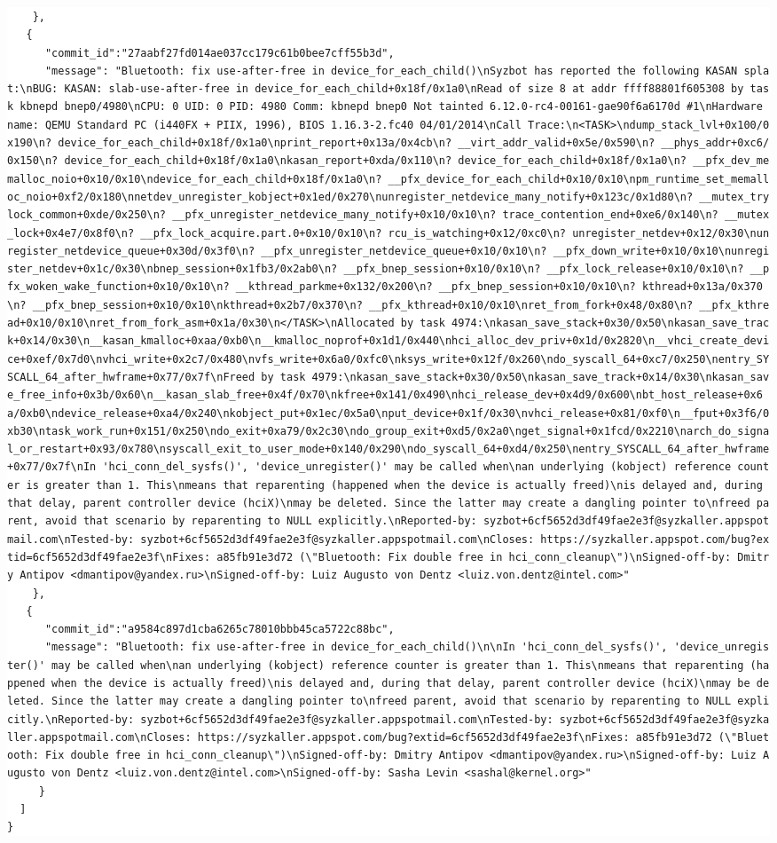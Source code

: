 ```
    },
   {
      "commit_id":"27aabf27fd014ae037cc179c61b0bee7cff55b3d",
      "message": "Bluetooth: fix use-after-free in device_for_each_child()\nSyzbot has reported the following KASAN splat:\nBUG: KASAN: slab-use-after-free in device_for_each_child+0x18f/0x1a0\nRead of size 8 at addr ffff88801f605308 by task kbnepd bnep0/4980\nCPU: 0 UID: 0 PID: 4980 Comm: kbnepd bnep0 Not tainted 6.12.0-rc4-00161-gae90f6a6170d #1\nHardware name: QEMU Standard PC (i440FX + PIIX, 1996), BIOS 1.16.3-2.fc40 04/01/2014\nCall Trace:\n<TASK>\ndump_stack_lvl+0x100/0x190\n? device_for_each_child+0x18f/0x1a0\nprint_report+0x13a/0x4cb\n? __virt_addr_valid+0x5e/0x590\n? __phys_addr+0xc6/0x150\n? device_for_each_child+0x18f/0x1a0\nkasan_report+0xda/0x110\n? device_for_each_child+0x18f/0x1a0\n? __pfx_dev_memalloc_noio+0x10/0x10\ndevice_for_each_child+0x18f/0x1a0\n? __pfx_device_for_each_child+0x10/0x10\npm_runtime_set_memalloc_noio+0xf2/0x180\nnetdev_unregister_kobject+0x1ed/0x270\nunregister_netdevice_many_notify+0x123c/0x1d80\n? __mutex_trylock_common+0xde/0x250\n? __pfx_unregister_netdevice_many_notify+0x10/0x10\n? trace_contention_end+0xe6/0x140\n? __mutex_lock+0x4e7/0x8f0\n? __pfx_lock_acquire.part.0+0x10/0x10\n? rcu_is_watching+0x12/0xc0\n? unregister_netdev+0x12/0x30\nunregister_netdevice_queue+0x30d/0x3f0\n? __pfx_unregister_netdevice_queue+0x10/0x10\n? __pfx_down_write+0x10/0x10\nunregister_netdev+0x1c/0x30\nbnep_session+0x1fb3/0x2ab0\n? __pfx_bnep_session+0x10/0x10\n? __pfx_lock_release+0x10/0x10\n? __pfx_woken_wake_function+0x10/0x10\n? __kthread_parkme+0x132/0x200\n? __pfx_bnep_session+0x10/0x10\n? kthread+0x13a/0x370\n? __pfx_bnep_session+0x10/0x10\nkthread+0x2b7/0x370\n? __pfx_kthread+0x10/0x10\nret_from_fork+0x48/0x80\n? __pfx_kthread+0x10/0x10\nret_from_fork_asm+0x1a/0x30\n</TASK>\nAllocated by task 4974:\nkasan_save_stack+0x30/0x50\nkasan_save_track+0x14/0x30\n__kasan_kmalloc+0xaa/0xb0\n__kmalloc_noprof+0x1d1/0x440\nhci_alloc_dev_priv+0x1d/0x2820\n__vhci_create_device+0xef/0x7d0\nvhci_write+0x2c7/0x480\nvfs_write+0x6a0/0xfc0\nksys_write+0x12f/0x260\ndo_syscall_64+0xc7/0x250\nentry_SYSCALL_64_after_hwframe+0x77/0x7f\nFreed by task 4979:\nkasan_save_stack+0x30/0x50\nkasan_save_track+0x14/0x30\nkasan_save_free_info+0x3b/0x60\n__kasan_slab_free+0x4f/0x70\nkfree+0x141/0x490\nhci_release_dev+0x4d9/0x600\nbt_host_release+0x6a/0xb0\ndevice_release+0xa4/0x240\nkobject_put+0x1ec/0x5a0\nput_device+0x1f/0x30\nvhci_release+0x81/0xf0\n__fput+0x3f6/0xb30\ntask_work_run+0x151/0x250\ndo_exit+0xa79/0x2c30\ndo_group_exit+0xd5/0x2a0\nget_signal+0x1fcd/0x2210\narch_do_signal_or_restart+0x93/0x780\nsyscall_exit_to_user_mode+0x140/0x290\ndo_syscall_64+0xd4/0x250\nentry_SYSCALL_64_after_hwframe+0x77/0x7f\nIn 'hci_conn_del_sysfs()', 'device_unregister()' may be called when\nan underlying (kobject) reference counter is greater than 1. This\nmeans that reparenting (happened when the device is actually freed)\nis delayed and, during that delay, parent controller device (hciX)\nmay be deleted. Since the latter may create a dangling pointer to\nfreed parent, avoid that scenario by reparenting to NULL explicitly.\nReported-by: syzbot+6cf5652d3df49fae2e3f@syzkaller.appspotmail.com\nTested-by: syzbot+6cf5652d3df49fae2e3f@syzkaller.appspotmail.com\nCloses: https://syzkaller.appspot.com/bug?extid=6cf5652d3df49fae2e3f\nFixes: a85fb91e3d72 (\"Bluetooth: Fix double free in hci_conn_cleanup\")\nSigned-off-by: Dmitry Antipov <dmantipov@yandex.ru>\nSigned-off-by: Luiz Augusto von Dentz <luiz.von.dentz@intel.com>"
    },
   {
      "commit_id":"a9584c897d1cba6265c78010bbb45ca5722c88bc",
      "message": "Bluetooth: fix use-after-free in device_for_each_child()\n\nIn 'hci_conn_del_sysfs()', 'device_unregister()' may be called when\nan underlying (kobject) reference counter is greater than 1. This\nmeans that reparenting (happened when the device is actually freed)\nis delayed and, during that delay, parent controller device (hciX)\nmay be deleted. Since the latter may create a dangling pointer to\nfreed parent, avoid that scenario by reparenting to NULL explicitly.\nReported-by: syzbot+6cf5652d3df49fae2e3f@syzkaller.appspotmail.com\nTested-by: syzbot+6cf5652d3df49fae2e3f@syzkaller.appspotmail.com\nCloses: https://syzkaller.appspot.com/bug?extid=6cf5652d3df49fae2e3f\nFixes: a85fb91e3d72 (\"Bluetooth: Fix double free in hci_conn_cleanup\")\nSigned-off-by: Dmitry Antipov <dmantipov@yandex.ru>\nSigned-off-by: Luiz Augusto von Dentz <luiz.von.dentz@intel.com>\nSigned-off-by: Sasha Levin <sashal@kernel.org>"
     }
  ]
}
```
